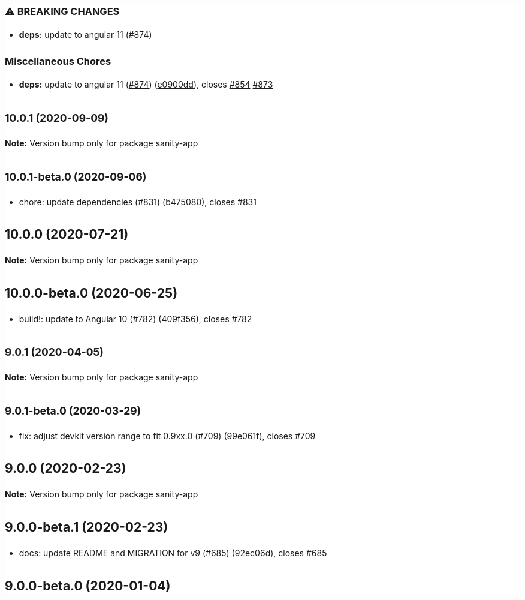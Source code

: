 ### ⚠ BREAKING CHANGES

- **deps:** update to angular 11 (#874)

### Miscellaneous Chores

- **deps:** update to angular 11 ([#874](https://github.com/just-jeb/angular-builders/issues/874)) ([e0900dd](https://github.com/just-jeb/angular-builders/commit/e0900dd5e89750a6d7c129ce82d71354dc8882be)), closes [#854](https://github.com/just-jeb/angular-builders/issues/854) [#873](https://github.com/just-jeb/angular-builders/issues/873)

## <small>10.0.1 (2020-09-09)</small>

**Note:** Version bump only for package sanity-app

## <small>10.0.1-beta.0 (2020-09-06)</small>

- chore: update dependencies (#831) ([b475080](https://github.com/just-jeb/angular-builders/commit/b475080)), closes [#831](https://github.com/just-jeb/angular-builders/issues/831)

## 10.0.0 (2020-07-21)

**Note:** Version bump only for package sanity-app

## 10.0.0-beta.0 (2020-06-25)

- build!: update to Angular 10 (#782) ([409f356](https://github.com/just-jeb/angular-builders/commit/409f356)), closes [#782](https://github.com/just-jeb/angular-builders/issues/782)

## <small>9.0.1 (2020-04-05)</small>

**Note:** Version bump only for package sanity-app

## <small>9.0.1-beta.0 (2020-03-29)</small>

- fix: adjust devkit version range to fit 0.9xx.0 (#709) ([99e061f](https://github.com/just-jeb/angular-builders/commit/99e061f)), closes [#709](https://github.com/just-jeb/angular-builders/issues/709)

## 9.0.0 (2020-02-23)

**Note:** Version bump only for package sanity-app

## 9.0.0-beta.1 (2020-02-23)

- docs: update README and MIGRATION for v9 (#685) ([92ec06d](https://github.com/just-jeb/angular-builders/commit/92ec06d)), closes [#685](https://github.com/just-jeb/angular-builders/issues/685)

## 9.0.0-beta.0 (2020-01-04)
